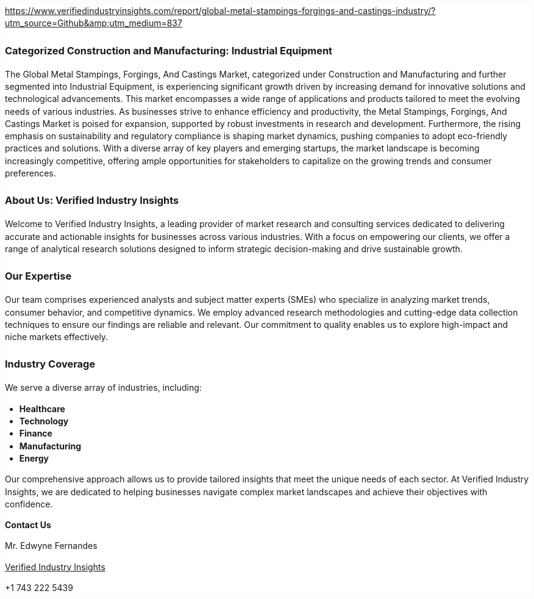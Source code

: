 </strong><a href="https://www.verifiedindustryinsights.com/report/global-metal-stampings-forgings-and-castings-industry/?utm_source=Github&amp;utm_medium=837">https://www.verifiedindustryinsights.com/report/global-metal-stampings-forgings-and-castings-industry/?utm_source=Github&amp;utm_medium=837</a>&nbsp;</p><h3>Categorized Construction and Manufacturing: Industrial Equipment </h3><p>The Global Metal Stampings, Forgings, And Castings Market, categorized under Construction and Manufacturing and further segmented into Industrial Equipment, is experiencing significant growth driven by increasing demand for innovative solutions and technological advancements. This market encompasses a wide range of applications and products tailored to meet the evolving needs of various industries. As businesses strive to enhance efficiency and productivity, the Metal Stampings, Forgings, And Castings Market is poised for expansion, supported by robust investments in research and development. Furthermore, the rising emphasis on sustainability and regulatory compliance is shaping market dynamics, pushing companies to adopt eco-friendly practices and solutions. With a diverse array of key players and emerging startups, the market landscape is becoming increasingly competitive, offering ample opportunities for stakeholders to capitalize on the growing trends and consumer preferences.</p><h3>About Us: Verified Industry Insights</h3><p>Welcome to Verified Industry Insights, a leading provider of market research and consulting services dedicated to delivering accurate and actionable insights for businesses across various industries. With a focus on empowering our clients, we offer a range of analytical research solutions designed to inform strategic decision-making and drive sustainable growth.</p><h3>Our Expertise</h3><p>Our team comprises experienced analysts and subject matter experts (SMEs) who specialize in analyzing market trends, consumer behavior, and competitive dynamics. We employ advanced research methodologies and cutting-edge data collection techniques to ensure our findings are reliable and relevant. Our commitment to quality enables us to explore high-impact and niche markets effectively.</p><h3>Industry Coverage</h3><p>We serve a diverse array of industries, including:</p><ul><li><strong>Healthcare</strong></li><li><strong>Technology</strong></li><li><strong>Finance</strong></li><li><strong>Manufacturing</strong></li><li><strong>Energy</strong></li></ul><p>Our comprehensive approach allows us to provide tailored insights that meet the unique needs of each sector. At Verified Industry Insights, we are dedicated to helping businesses navigate complex market landscapes and achieve their objectives with confidence.</p><p><strong>Contact Us</strong></p><p>Mr. Edwyne Fernandes</p><p><a href="https://www.verifiedindustryinsights.com/">Verified Industry Insights</a></p><p>+1 743 222 5439</p>
